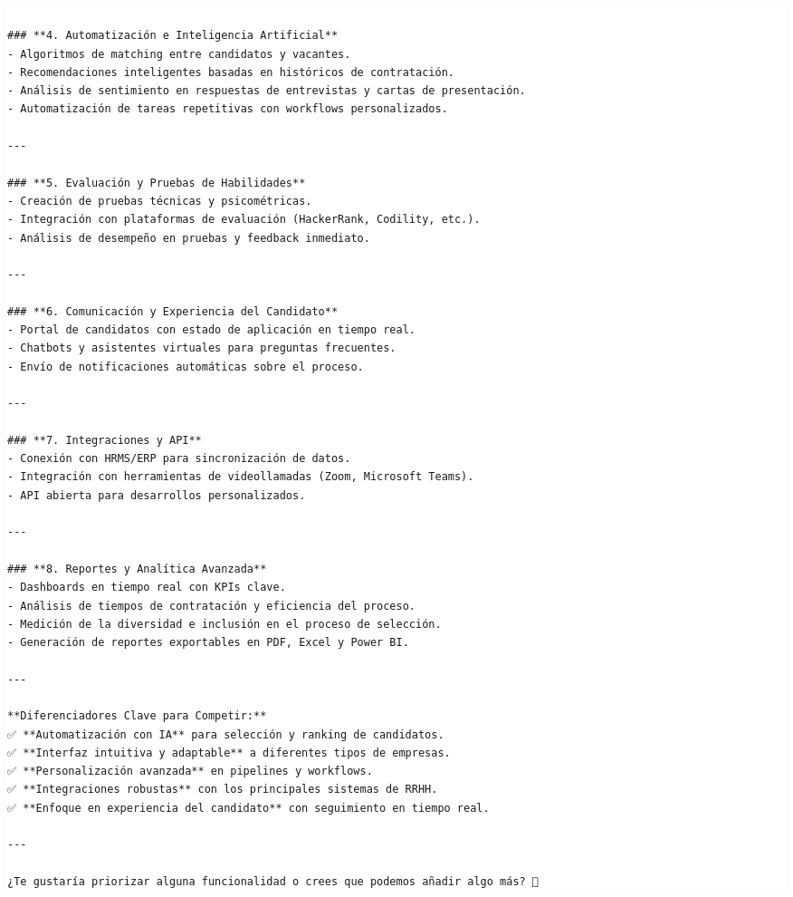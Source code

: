 ```

### **4. Automatización e Inteligencia Artificial**  
- Algoritmos de matching entre candidatos y vacantes.  
- Recomendaciones inteligentes basadas en históricos de contratación.  
- Análisis de sentimiento en respuestas de entrevistas y cartas de presentación.  
- Automatización de tareas repetitivas con workflows personalizados.  

---

### **5. Evaluación y Pruebas de Habilidades**  
- Creación de pruebas técnicas y psicométricas.  
- Integración con plataformas de evaluación (HackerRank, Codility, etc.).  
- Análisis de desempeño en pruebas y feedback inmediato.  

---

### **6. Comunicación y Experiencia del Candidato**  
- Portal de candidatos con estado de aplicación en tiempo real.  
- Chatbots y asistentes virtuales para preguntas frecuentes.  
- Envío de notificaciones automáticas sobre el proceso.  

---

### **7. Integraciones y API**  
- Conexión con HRMS/ERP para sincronización de datos.  
- Integración con herramientas de videollamadas (Zoom, Microsoft Teams).  
- API abierta para desarrollos personalizados.  

---

### **8. Reportes y Analítica Avanzada**  
- Dashboards en tiempo real con KPIs clave.  
- Análisis de tiempos de contratación y eficiencia del proceso.  
- Medición de la diversidad e inclusión en el proceso de selección.  
- Generación de reportes exportables en PDF, Excel y Power BI.  

---

**Diferenciadores Clave para Competir:**  
✅ **Automatización con IA** para selección y ranking de candidatos.  
✅ **Interfaz intuitiva y adaptable** a diferentes tipos de empresas.  
✅ **Personalización avanzada** en pipelines y workflows.  
✅ **Integraciones robustas** con los principales sistemas de RRHH.  
✅ **Enfoque en experiencia del candidato** con seguimiento en tiempo real.  

---

¿Te gustaría priorizar alguna funcionalidad o crees que podemos añadir algo más? 🚀

```
